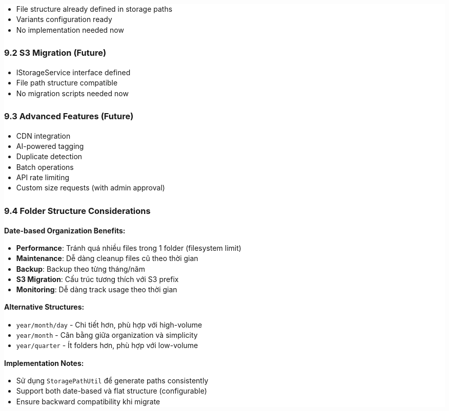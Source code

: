- File structure already defined in storage paths
- Variants configuration ready
- No implementation needed now

### 9.2 S3 Migration (Future)

- IStorageService interface defined
- File path structure compatible
- No migration scripts needed now

### 9.3 Advanced Features (Future)

- CDN integration
- AI-powered tagging
- Duplicate detection
- Batch operations
- API rate limiting
- Custom size requests (with admin approval)

### 9.4 Folder Structure Considerations

**Date-based Organization Benefits:**
- **Performance**: Tránh quá nhiều files trong 1 folder (filesystem limit)
- **Maintenance**: Dễ dàng cleanup files cũ theo thời gian
- **Backup**: Backup theo từng tháng/năm
- **S3 Migration**: Cấu trúc tương thích với S3 prefix
- **Monitoring**: Dễ dàng track usage theo thời gian

**Alternative Structures:**
- `year/month/day` - Chi tiết hơn, phù hợp với high-volume
- `year/month` - Cân bằng giữa organization và simplicity
- `year/quarter` - Ít folders hơn, phù hợp với low-volume

**Implementation Notes:**
- Sử dụng `StoragePathUtil` để generate paths consistently
- Support both date-based và flat structure (configurable)
- Ensure backward compatibility khi migrate
